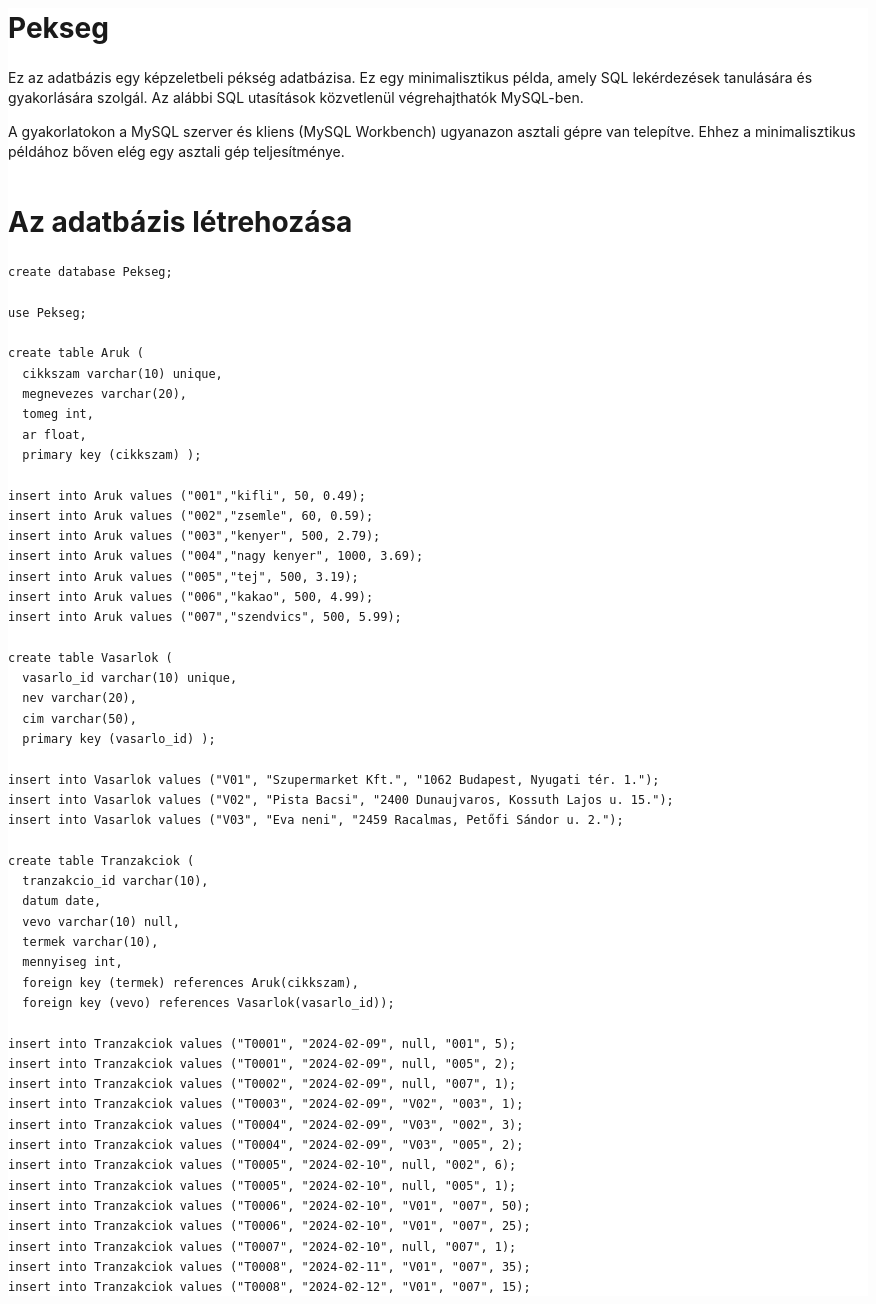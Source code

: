 # Pekseg
Ez az adatbázis egy képzeletbeli pékség adatbázisa. Ez egy minimalisztikus példa, amely SQL lekérdezések tanulására és gyakorlására szolgál. 
Az alábbi SQL utasítások közvetlenül végrehajthatók MySQL-ben. 

A gyakorlatokon a MySQL szerver és kliens (MySQL Workbench) ugyanazon asztali gépre van telepítve. 
Ehhez a minimalisztikus példához bőven elég egy asztali gép teljesítménye.

# Az adatbázis létrehozása

```
create database Pekseg;

use Pekseg;

create table Aruk (
  cikkszam varchar(10) unique,
  megnevezes varchar(20),
  tomeg int,
  ar float,
  primary key (cikkszam) );

insert into Aruk values ("001","kifli", 50, 0.49);
insert into Aruk values ("002","zsemle", 60, 0.59);
insert into Aruk values ("003","kenyer", 500, 2.79);
insert into Aruk values ("004","nagy kenyer", 1000, 3.69);
insert into Aruk values ("005","tej", 500, 3.19);
insert into Aruk values ("006","kakao", 500, 4.99);
insert into Aruk values ("007","szendvics", 500, 5.99);

create table Vasarlok (
  vasarlo_id varchar(10) unique,
  nev varchar(20),
  cim varchar(50),
  primary key (vasarlo_id) );

insert into Vasarlok values ("V01", "Szupermarket Kft.", "1062 Budapest, Nyugati tér. 1.");
insert into Vasarlok values ("V02", "Pista Bacsi", "2400 Dunaujvaros, Kossuth Lajos u. 15.");
insert into Vasarlok values ("V03", "Eva neni", "2459 Racalmas, Petőfi Sándor u. 2.");

create table Tranzakciok (
  tranzakcio_id varchar(10),
  datum date,
  vevo varchar(10) null,
  termek varchar(10),
  mennyiseg int,
  foreign key (termek) references Aruk(cikkszam),
  foreign key (vevo) references Vasarlok(vasarlo_id));

insert into Tranzakciok values ("T0001", "2024-02-09", null, "001", 5);
insert into Tranzakciok values ("T0001", "2024-02-09", null, "005", 2);
insert into Tranzakciok values ("T0002", "2024-02-09", null, "007", 1);
insert into Tranzakciok values ("T0003", "2024-02-09", "V02", "003", 1);
insert into Tranzakciok values ("T0004", "2024-02-09", "V03", "002", 3);
insert into Tranzakciok values ("T0004", "2024-02-09", "V03", "005", 2);
insert into Tranzakciok values ("T0005", "2024-02-10", null, "002", 6);
insert into Tranzakciok values ("T0005", "2024-02-10", null, "005", 1);
insert into Tranzakciok values ("T0006", "2024-02-10", "V01", "007", 50);
insert into Tranzakciok values ("T0006", "2024-02-10", "V01", "007", 25);
insert into Tranzakciok values ("T0007", "2024-02-10", null, "007", 1);
insert into Tranzakciok values ("T0008", "2024-02-11", "V01", "007", 35);
insert into Tranzakciok values ("T0008", "2024-02-12", "V01", "007", 15);
```